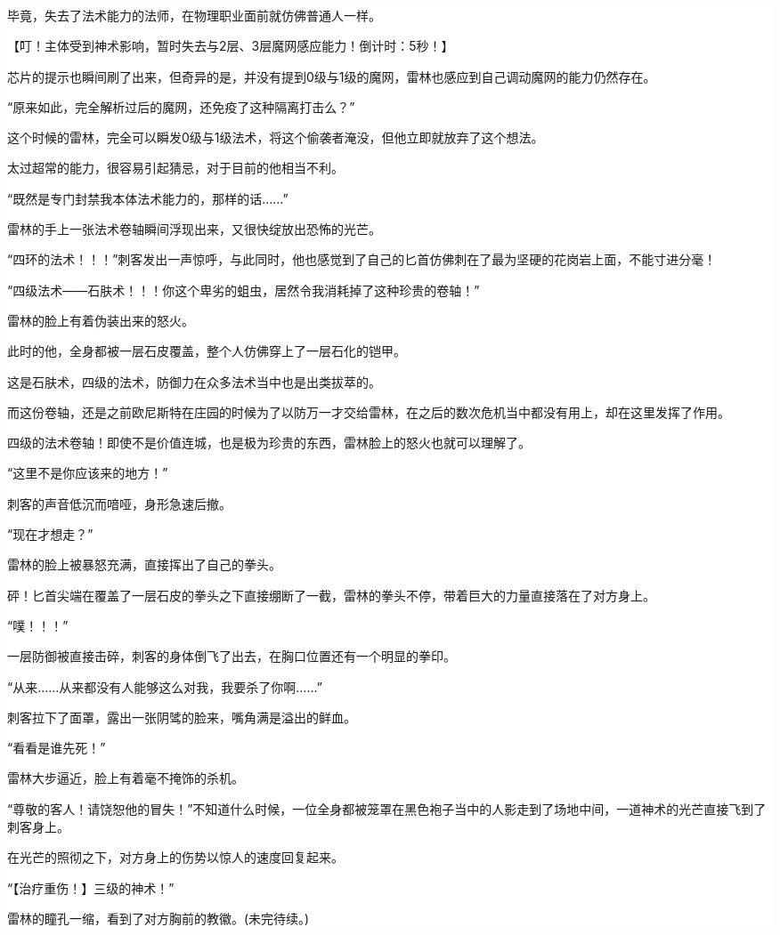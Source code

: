   毕竟，失去了法术能力的法师，在物理职业面前就仿佛普通人一样。

  【叮！主体受到神术影响，暂时失去与2层、3层魔网感应能力！倒计时：5秒！】

  芯片的提示也瞬间刷了出来，但奇异的是，并没有提到0级与1级的魔网，雷林也感应到自己调动魔网的能力仍然存在。

  “原来如此，完全解析过后的魔网，还免疫了这种隔离打击么？”

  这个时候的雷林，完全可以瞬发0级与1级法术，将这个偷袭者淹没，但他立即就放弃了这个想法。

  太过超常的能力，很容易引起猜忌，对于目前的他相当不利。

  “既然是专门封禁我本体法术能力的，那样的话……”

  雷林的手上一张法术卷轴瞬间浮现出来，又很快绽放出恐怖的光芒。

  “四环的法术！！！”刺客发出一声惊呼，与此同时，他也感觉到了自己的匕首仿佛刺在了最为坚硬的花岗岩上面，不能寸进分毫！

  “四级法术——石肤术！！！你这个卑劣的蛆虫，居然令我消耗掉了这种珍贵的卷轴！”

  雷林的脸上有着伪装出来的怒火。

  此时的他，全身都被一层石皮覆盖，整个人仿佛穿上了一层石化的铠甲。

  这是石肤术，四级的法术，防御力在众多法术当中也是出类拔萃的。

  而这份卷轴，还是之前欧尼斯特在庄园的时候为了以防万一才交给雷林，在之后的数次危机当中都没有用上，却在这里发挥了作用。

  四级的法术卷轴！即使不是价值连城，也是极为珍贵的东西，雷林脸上的怒火也就可以理解了。

  “这里不是你应该来的地方！”

  刺客的声音低沉而喑哑，身形急速后撤。

  “现在才想走？”

  雷林的脸上被暴怒充满，直接挥出了自己的拳头。

  砰！匕首尖端在覆盖了一层石皮的拳头之下直接绷断了一截，雷林的拳头不停，带着巨大的力量直接落在了对方身上。

  “噗！！！”

  一层防御被直接击碎，刺客的身体倒飞了出去，在胸口位置还有一个明显的拳印。

  “从来……从来都没有人能够这么对我，我要杀了你啊……”

  刺客拉下了面罩，露出一张阴骘的脸来，嘴角满是溢出的鲜血。

  “看看是谁先死！”

  雷林大步逼近，脸上有着毫不掩饰的杀机。

  “尊敬的客人！请饶恕他的冒失！”不知道什么时候，一位全身都被笼罩在黑色袍子当中的人影走到了场地中间，一道神术的光芒直接飞到了刺客身上。

  在光芒的照彻之下，对方身上的伤势以惊人的速度回复起来。

  “【治疗重伤！】三级的神术！”

  雷林的瞳孔一缩，看到了对方胸前的教徽。(未完待续。)
